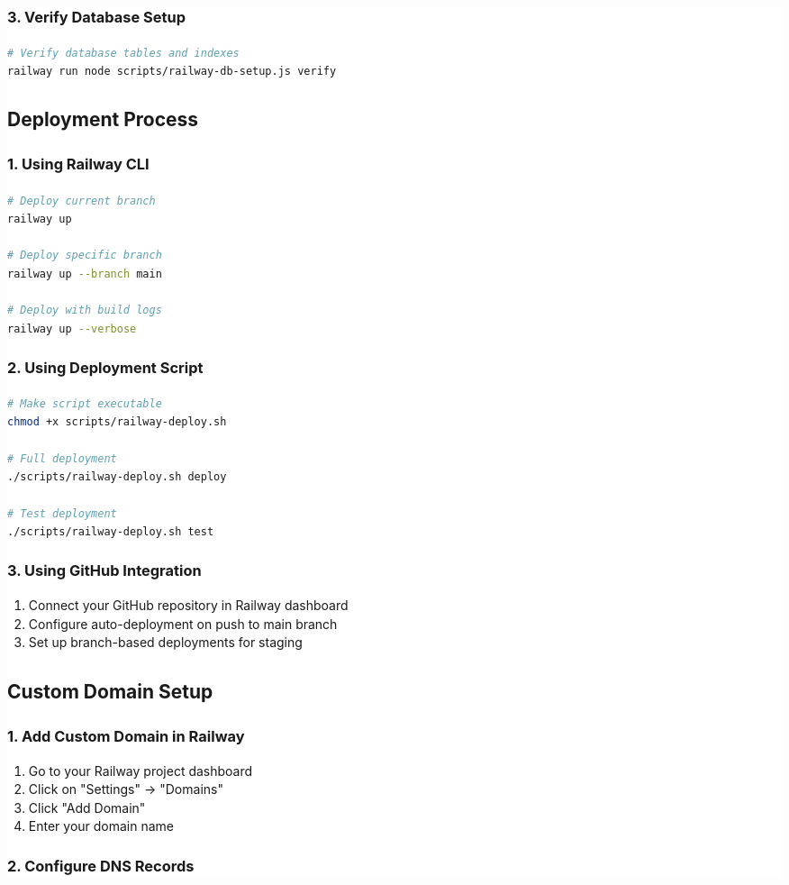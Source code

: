 ### 3. Verify Database Setup

```bash
# Verify database tables and indexes
railway run node scripts/railway-db-setup.js verify
```

## Deployment Process

### 1. Using Railway CLI

```bash
# Deploy current branch
railway up

# Deploy specific branch
railway up --branch main

# Deploy with build logs
railway up --verbose
```

### 2. Using Deployment Script

```bash
# Make script executable
chmod +x scripts/railway-deploy.sh

# Full deployment
./scripts/railway-deploy.sh deploy

# Test deployment
./scripts/railway-deploy.sh test
```

### 3. Using GitHub Integration

1. Connect your GitHub repository in Railway dashboard
2. Configure auto-deployment on push to main branch
3. Set up branch-based deployments for staging

## Custom Domain Setup

### 1. Add Custom Domain in Railway

1. Go to your Railway project dashboard
2. Click on "Settings" → "Domains"
3. Click "Add Domain"
4. Enter your domain name

### 2. Configure DNS Records
